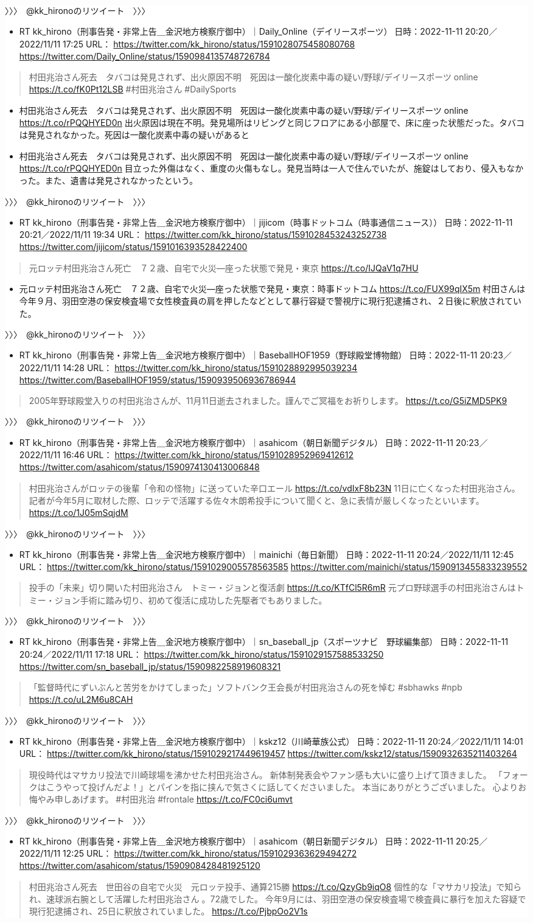 〉〉〉　@kk_hironoのリツイート　〉〉〉  
- RT kk_hirono（刑事告発・非常上告＿金沢地方検察庁御中）｜Daily_Online（デイリースポーツ） 日時：2022-11-11 20:20／2022/11/11 17:25 URL： https://twitter.com/kk_hirono/status/1591028075458080768 https://twitter.com/Daily_Online/status/1590984135748726784  
> 村田兆治さん死去　タバコは発見されず、出火原因不明　死因は一酸化炭素中毒の疑い/野球/デイリースポーツ online https://t.co/fK0Pt12LSB #村田兆治さん #DailySports  

- 村田兆治さん死去　タバコは発見されず、出火原因不明　死因は一酸化炭素中毒の疑い/野球/デイリースポーツ online https://t.co/rPQQHYED0n 出火原因は現在不明。発見場所はリビングと同じフロアにある小部屋で、床に座った状態だった。タバコは発見されなかった。死因は一酸化炭素中毒の疑いがあると

- 村田兆治さん死去　タバコは発見されず、出火原因不明　死因は一酸化炭素中毒の疑い/野球/デイリースポーツ online https://t.co/rPQQHYED0n 目立った外傷はなく、重度の火傷もなし。発見当時は一人で住んでいたが、施錠はしており、侵入もなかった。また、遺書は発見されなかったという。

〉〉〉　@kk_hironoのリツイート　〉〉〉  
- RT kk_hirono（刑事告発・非常上告＿金沢地方検察庁御中）｜jijicom（時事ドットコム（時事通信ニュース）） 日時：2022-11-11 20:21／2022/11/11 19:34 URL： https://twitter.com/kk_hirono/status/1591028453243252738 https://twitter.com/jijicom/status/1591016393528422400  
> 元ロッテ村田兆治さん死亡　７２歳、自宅で火災―座った状態で発見・東京 https://t.co/IJQaV1q7HU  

- 元ロッテ村田兆治さん死亡　７２歳、自宅で火災―座った状態で発見・東京：時事ドットコム https://t.co/FUX99qIX5m 村田さんは今年９月、羽田空港の保安検査場で女性検査員の肩を押したなどとして暴行容疑で警視庁に現行犯逮捕され、２日後に釈放されていた。

〉〉〉　@kk_hironoのリツイート　〉〉〉  
- RT kk_hirono（刑事告発・非常上告＿金沢地方検察庁御中）｜BaseballHOF1959（野球殿堂博物館） 日時：2022-11-11 20:23／2022/11/11 14:28 URL： https://twitter.com/kk_hirono/status/1591028892995039234 https://twitter.com/BaseballHOF1959/status/1590939506936786944  
> 2005年野球殿堂入りの村田兆治さんが、11月11日逝去されました。謹んでご冥福をお祈りします。 https://t.co/G5iZMD5PK9  

〉〉〉　@kk_hironoのリツイート　〉〉〉  
- RT kk_hirono（刑事告発・非常上告＿金沢地方検察庁御中）｜asahicom（朝日新聞デジタル） 日時：2022-11-11 20:23／2022/11/11 16:46 URL： https://twitter.com/kk_hirono/status/1591028952969412612 https://twitter.com/asahicom/status/1590974130413006848  
> 村田兆治さんがロッテの後輩「令和の怪物」に送っていた辛口エール https://t.co/vdIxF8b23N   11日に亡くなった村田兆治さん。記者が今年5月に取材した際、ロッテで活躍する佐々木朗希投手について聞くと、急に表情が厳しくなったといいます。 https://t.co/1J05mSqjdM  

〉〉〉　@kk_hironoのリツイート　〉〉〉  
- RT kk_hirono（刑事告発・非常上告＿金沢地方検察庁御中）｜mainichi（毎日新聞） 日時：2022-11-11 20:24／2022/11/11 12:45 URL： https://twitter.com/kk_hirono/status/1591029005578563585 https://twitter.com/mainichi/status/1590913455833239552  
> 投手の「未来」切り開いた村田兆治さん　トミー・ジョンと復活劇 https://t.co/KTfCl5R6mR  元プロ野球選手の村田兆治さんはトミー・ジョン手術に踏み切り、初めて復活に成功した先駆者でもありました。  

〉〉〉　@kk_hironoのリツイート　〉〉〉  
- RT kk_hirono（刑事告発・非常上告＿金沢地方検察庁御中）｜sn_baseball_jp（スポーツナビ　野球編集部） 日時：2022-11-11 20:24／2022/11/11 17:18 URL： https://twitter.com/kk_hirono/status/1591029157588533250 https://twitter.com/sn_baseball_jp/status/1590982258919608321  
> 「監督時代にずいぶんと苦労をかけてしまった」ソフトバンク王会長が村田兆治さんの死を悼む #sbhawks #npb https://t.co/uL2M6u8CAH  

〉〉〉　@kk_hironoのリツイート　〉〉〉  
- RT kk_hirono（刑事告発・非常上告＿金沢地方検察庁御中）｜kskz12（川崎華族公式） 日時：2022-11-11 20:24／2022/11/11 14:01 URL： https://twitter.com/kk_hirono/status/1591029217449619457 https://twitter.com/kskz12/status/1590932635211403264  
> 現役時代はマサカリ投法で川崎球場を沸かせた村田兆治さん。  新体制発表会やファン感も大いに盛り上げて頂きました。 「フォークはこうやって投げんだよ！」とパインを指に挟んで気さくに話してくださいました。  本当にありがとうございました。 心よりお悔やみ申しあげます。  #村田兆治 #frontale https://t.co/FC0ci6umvt  

〉〉〉　@kk_hironoのリツイート　〉〉〉  
- RT kk_hirono（刑事告発・非常上告＿金沢地方検察庁御中）｜asahicom（朝日新聞デジタル） 日時：2022-11-11 20:25／2022/11/11 12:25 URL： https://twitter.com/kk_hirono/status/1591029363629494272 https://twitter.com/asahicom/status/1590908428481925120  
> 村田兆治さん死去　世田谷の自宅で火災　元ロッテ投手、通算215勝 https://t.co/QzyGb9iqO8  個性的な「マサカリ投法」で知られ、速球派右腕として活躍した村田兆治さん 。72歳でした。 今年9月には、羽田空港の保安検査場で検査員に暴行を加えた容疑で現行犯逮捕され、25日に釈放されていました。 https://t.co/PjbpOo2V1s  

